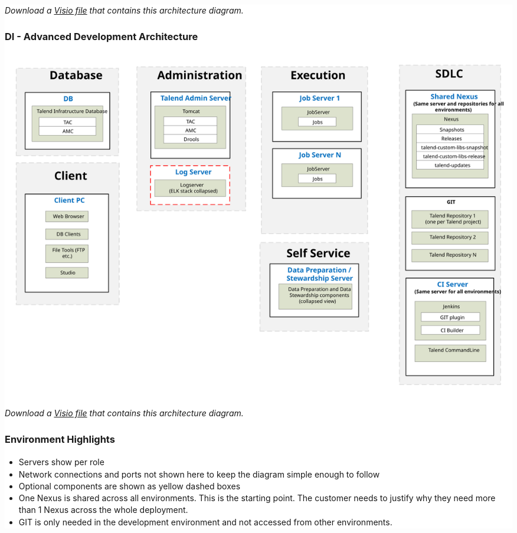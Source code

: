 *Download a [Visio file][vd-DI-6.4-dev-Simple] that contains this architecture diagram.*

### DI - Advanced Development Architecture
<img src="./../../../../resources/images/di-architecture/data-integration-physical-architecture-dev-advanced-6.4.svg" alt="DI Architecture 6.4 - Advanced Dev" width="100%" height="100%">

*Download a [Visio file][vd-DI-6.4-dev-Advanced] that contains this architecture diagram.*

### Environment Highlights
- Servers show per role
- Network connections and ports not shown here to keep the diagram simple enough to follow
- Optional components are shown as yellow dashed boxes
- One Nexus is shared across all environments.  This is the starting point.  The customer needs to justify why they need more than 1 Nexus across the whole deployment.
- GIT is only needed in the development environment and not accessed from other environments.


[vd-DI-6.4-dev-Simple]: ./../../../../resources/visio/di-architecture/data-integration-physical-architecture-6.4.vsdx
[vd-DI-6.4-dev-Advanced]: ./../../../../resources/visio/di-architecture/data-integration-physical-architecture-6.4.vsdx
